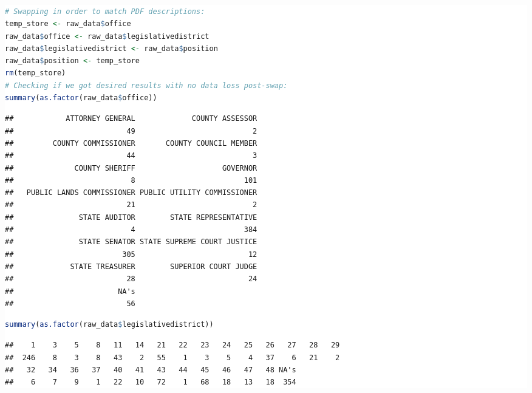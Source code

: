 ``` r
# Swapping in order to match PDF descriptions:
temp_store <- raw_data$office
raw_data$office <- raw_data$legislativedistrict
raw_data$legislativedistrict <- raw_data$position
raw_data$position <- temp_store
rm(temp_store)
# Checking if we got desired results with no data loss post-swap:
summary(as.factor(raw_data$office))
```

    ##            ATTORNEY GENERAL             COUNTY ASSESSOR 
    ##                          49                           2 
    ##         COUNTY COMMISSIONER       COUNTY COUNCIL MEMBER 
    ##                          44                           3 
    ##              COUNTY SHERIFF                    GOVERNOR 
    ##                           8                         101 
    ##   PUBLIC LANDS COMMISSIONER PUBLIC UTILITY COMMISSIONER 
    ##                          21                           2 
    ##               STATE AUDITOR        STATE REPRESENTATIVE 
    ##                           4                         384 
    ##               STATE SENATOR STATE SUPREME COURT JUSTICE 
    ##                         305                          12 
    ##             STATE TREASURER        SUPERIOR COURT JUDGE 
    ##                          28                          24 
    ##                        NA's 
    ##                          56

``` r
summary(as.factor(raw_data$legislativedistrict))
```

    ##    1    3    5    8   11   14   21   22   23   24   25   26   27   28   29 
    ##  246    8    3    8   43    2   55    1    3    5    4   37    6   21    2 
    ##   32   34   36   37   40   41   43   44   45   46   47   48 NA's 
    ##    6    7    9    1   22   10   72    1   68   18   13   18  354
